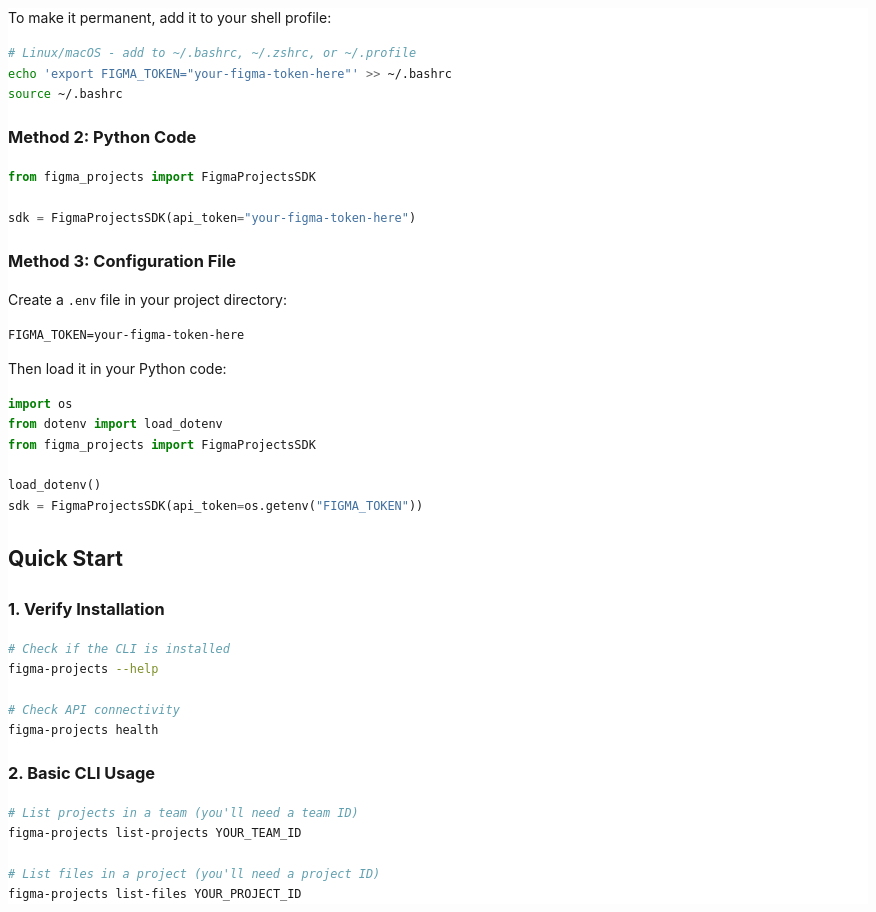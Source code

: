 To make it permanent, add it to your shell profile:

```bash
# Linux/macOS - add to ~/.bashrc, ~/.zshrc, or ~/.profile
echo 'export FIGMA_TOKEN="your-figma-token-here"' >> ~/.bashrc
source ~/.bashrc
```

### Method 2: Python Code

```python
from figma_projects import FigmaProjectsSDK

sdk = FigmaProjectsSDK(api_token="your-figma-token-here")
```

### Method 3: Configuration File

Create a `.env` file in your project directory:

```env
FIGMA_TOKEN=your-figma-token-here
```

Then load it in your Python code:

```python
import os
from dotenv import load_dotenv
from figma_projects import FigmaProjectsSDK

load_dotenv()
sdk = FigmaProjectsSDK(api_token=os.getenv("FIGMA_TOKEN"))
```

## Quick Start

### 1. Verify Installation

```bash
# Check if the CLI is installed
figma-projects --help

# Check API connectivity
figma-projects health
```

### 2. Basic CLI Usage

```bash
# List projects in a team (you'll need a team ID)
figma-projects list-projects YOUR_TEAM_ID

# List files in a project (you'll need a project ID)
figma-projects list-files YOUR_PROJECT_ID
```
